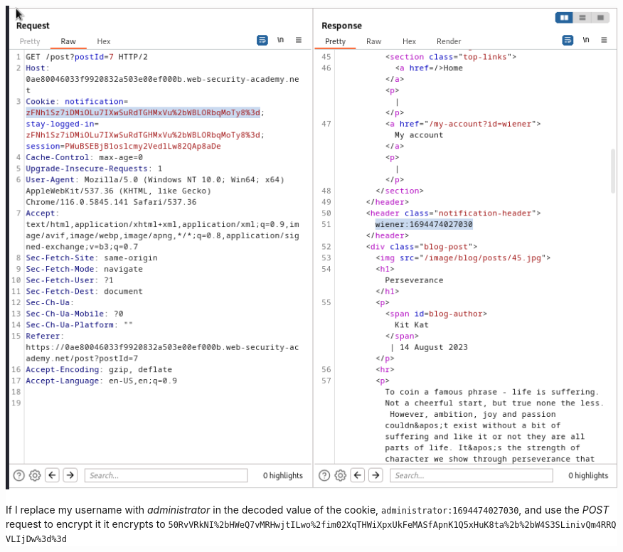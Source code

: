 ![decrypt cookie](/docs/assets/images/portswigger/businesslogicvulns/domainspecific/ds52.png)

If I replace my username with *administrator* in the decoded value of the cookie, `administrator:1694474027030`, and use the *POST* request to encrypt it it encrypts to `50RvVRkNI%2bHWeQ7vMRHwjtILwo%2fim02XqTHWiXpxUkFeMASfApnK1Q5xHuK8ta%2b%2bW4S3SLinivQm4RRQVLIjDw%3d%3d` 
